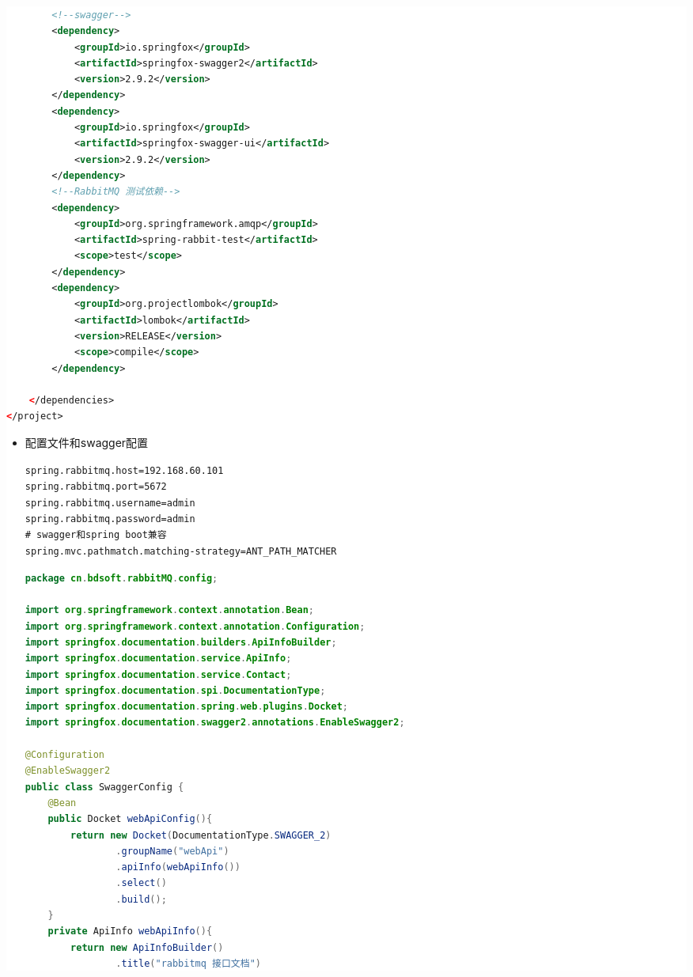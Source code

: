   ```xml
          <!--swagger-->
          <dependency>
              <groupId>io.springfox</groupId>
              <artifactId>springfox-swagger2</artifactId>
              <version>2.9.2</version>
          </dependency>
          <dependency>
              <groupId>io.springfox</groupId>
              <artifactId>springfox-swagger-ui</artifactId>
              <version>2.9.2</version>
          </dependency>
          <!--RabbitMQ 测试依赖-->
          <dependency>
              <groupId>org.springframework.amqp</groupId>
              <artifactId>spring-rabbit-test</artifactId>
              <scope>test</scope>
          </dependency>
          <dependency>
              <groupId>org.projectlombok</groupId>
              <artifactId>lombok</artifactId>
              <version>RELEASE</version>
              <scope>compile</scope>
          </dependency>
  
      </dependencies>
  </project>
  ```

* 配置文件和swagger配置

  ```properties
  spring.rabbitmq.host=192.168.60.101
  spring.rabbitmq.port=5672
  spring.rabbitmq.username=admin
  spring.rabbitmq.password=admin
  # swagger和spring boot兼容
  spring.mvc.pathmatch.matching-strategy=ANT_PATH_MATCHER
  ```

  ```java
  package cn.bdsoft.rabbitMQ.config;
  
  import org.springframework.context.annotation.Bean;
  import org.springframework.context.annotation.Configuration;
  import springfox.documentation.builders.ApiInfoBuilder;
  import springfox.documentation.service.ApiInfo;
  import springfox.documentation.service.Contact;
  import springfox.documentation.spi.DocumentationType;
  import springfox.documentation.spring.web.plugins.Docket;
  import springfox.documentation.swagger2.annotations.EnableSwagger2;
  
  @Configuration
  @EnableSwagger2
  public class SwaggerConfig {
      @Bean
      public Docket webApiConfig(){
          return new Docket(DocumentationType.SWAGGER_2)
                  .groupName("webApi")
                  .apiInfo(webApiInfo())
                  .select()
                  .build();
      }
      private ApiInfo webApiInfo(){
          return new ApiInfoBuilder()
                  .title("rabbitmq 接口文档")
  ```